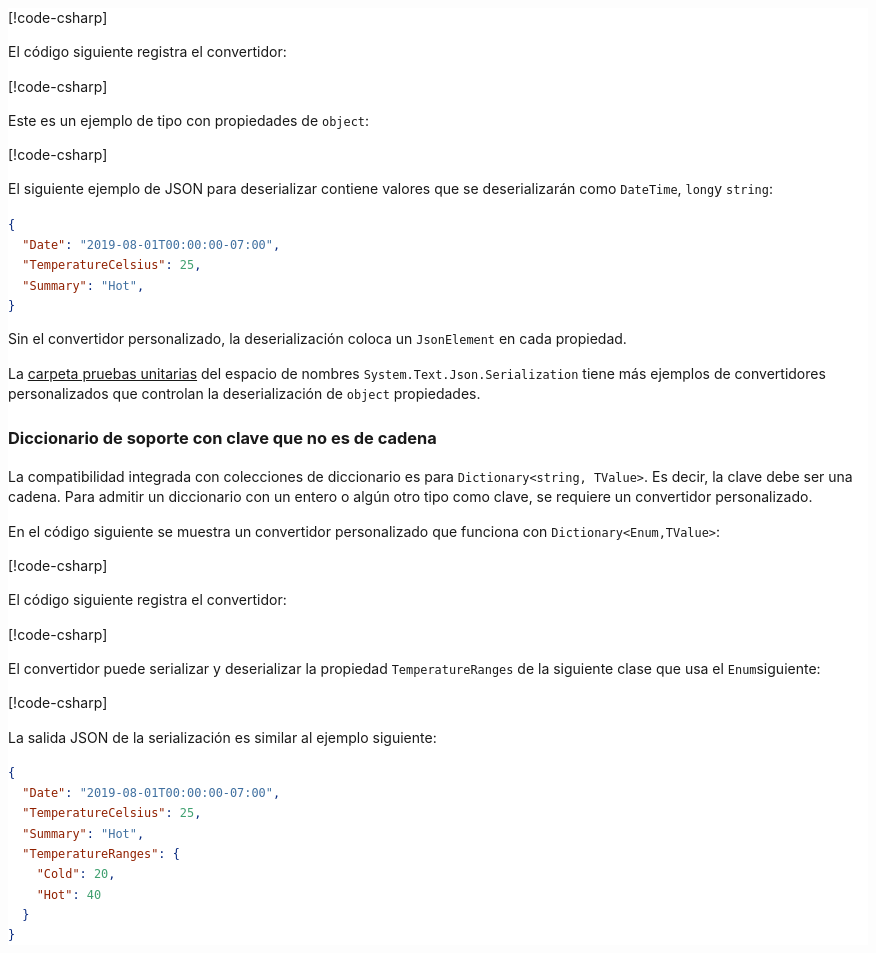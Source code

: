 [!code-csharp[](~/samples/snippets/core/system-text-json/csharp/ObjectToInferredTypesConverter.cs)]

El código siguiente registra el convertidor:

[!code-csharp[](~/samples/snippets/core/system-text-json/csharp/DeserializeInferredTypesToObject.cs?name=SnippetRegister)]

Este es un ejemplo de tipo con propiedades de `object`:

[!code-csharp[](~/samples/snippets/core/system-text-json/csharp/WeatherForecast.cs?name=SnippetWFWithObjectProperties)]

El siguiente ejemplo de JSON para deserializar contiene valores que se deserializarán como `DateTime`, `long`y `string`:

```json
{
  "Date": "2019-08-01T00:00:00-07:00",
  "TemperatureCelsius": 25,
  "Summary": "Hot",
}
```

Sin el convertidor personalizado, la deserialización coloca un `JsonElement` en cada propiedad.

La [carpeta pruebas unitarias](https://github.com/dotnet/runtime/blob/81bf79fd9aa75305e55abe2f7e9ef3f60624a3a1/src/libraries/System.Text.Json/tests/Serialization/) del espacio de nombres `System.Text.Json.Serialization` tiene más ejemplos de convertidores personalizados que controlan la deserialización de `object` propiedades.

### <a name="support-dictionary-with-non-string-key"></a>Diccionario de soporte con clave que no es de cadena

La compatibilidad integrada con colecciones de diccionario es para `Dictionary<string, TValue>`. Es decir, la clave debe ser una cadena. Para admitir un diccionario con un entero o algún otro tipo como clave, se requiere un convertidor personalizado.

En el código siguiente se muestra un convertidor personalizado que funciona con `Dictionary<Enum,TValue>`:

[!code-csharp[](~/samples/snippets/core/system-text-json/csharp/DictionaryTKeyEnumTValueConverter.cs)]

El código siguiente registra el convertidor:

[!code-csharp[](~/samples/snippets/core/system-text-json/csharp/RoundtripDictionaryTkeyEnumTValue.cs?name=SnippetRegister)]

El convertidor puede serializar y deserializar la propiedad `TemperatureRanges` de la siguiente clase que usa el `Enum`siguiente:

[!code-csharp[](~/samples/snippets/core/system-text-json/csharp/WeatherForecast.cs?name=SnippetWFWithEnumDictionary)]

La salida JSON de la serialización es similar al ejemplo siguiente:

```json
{
  "Date": "2019-08-01T00:00:00-07:00",
  "TemperatureCelsius": 25,
  "Summary": "Hot",
  "TemperatureRanges": {
    "Cold": 20,
    "Hot": 40
  }
}
```
